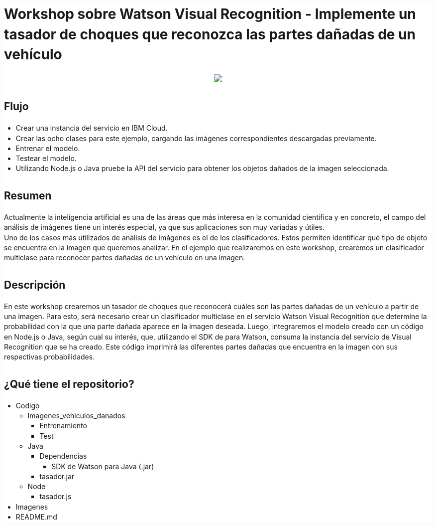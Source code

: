 # Workshop sobre Watson Visual Recognition - Implemente un tasador de choques que reconozca las partes dañadas de un vehículo

<p align="center">
  <img src="Imagenes/watson.png" width="150" length="200">
</p>

## Flujo
* Crear una instancia del servicio en IBM Cloud.
* Crear las ocho clases para este ejemplo, cargando las imágenes correspondientes descargadas previamente.
* Entrenar el modelo.
* Testear el modelo.
* Utilizando Node.js o Java pruebe la API del servicio para obtener los objetos dañados de la imagen seleccionada.

## Resumen

Actualmente la inteligencia artificial es una de las áreas que más interesa en la comunidad científica y en concreto, el campo del análisis de imágenes tiene un interés especial, ya que sus aplicaciones son muy variadas y útiles.\
Uno de los casos más utilizados de análisis de imágenes es el de los clasificadores. Estos permiten identificar qué tipo de objeto se encuentra en la imagen que queremos analizar. En el ejemplo que realizaremos en este workshop, crearemos un clasificador multiclase para reconocer partes dañadas de un vehículo en una imagen.

## Descripción

En este workshop crearemos un tasador de choques que reconocerá cuáles son las partes dañadas de un vehículo a partir de una imagen. Para esto, será necesario crear un clasificador multiclase en el servicio Watson Visual Recognition que determine la probabilidad con la que una parte dañada aparece en la imagen deseada. Luego, integraremos el modelo creado con un código en Node.js o Java, según cual su interés, que, utilizando el SDK de para Watson, consuma la instancia del servicio de Visual Recognition que se ha creado. Este código imprimirá las diferentes partes dañadas que encuentra en la imagen con sus respectivas probabilidades.

## ¿Qué tiene el repositorio?
- Codigo
  - Imagenes_vehiculos_danados
    - Entrenamiento
    - Test
  - Java
    - Dependencias
      - SDK de Watson para Java (.jar)
    - tasador.jar
  - Node
    - tasador.js
- Imagenes
- README.md
